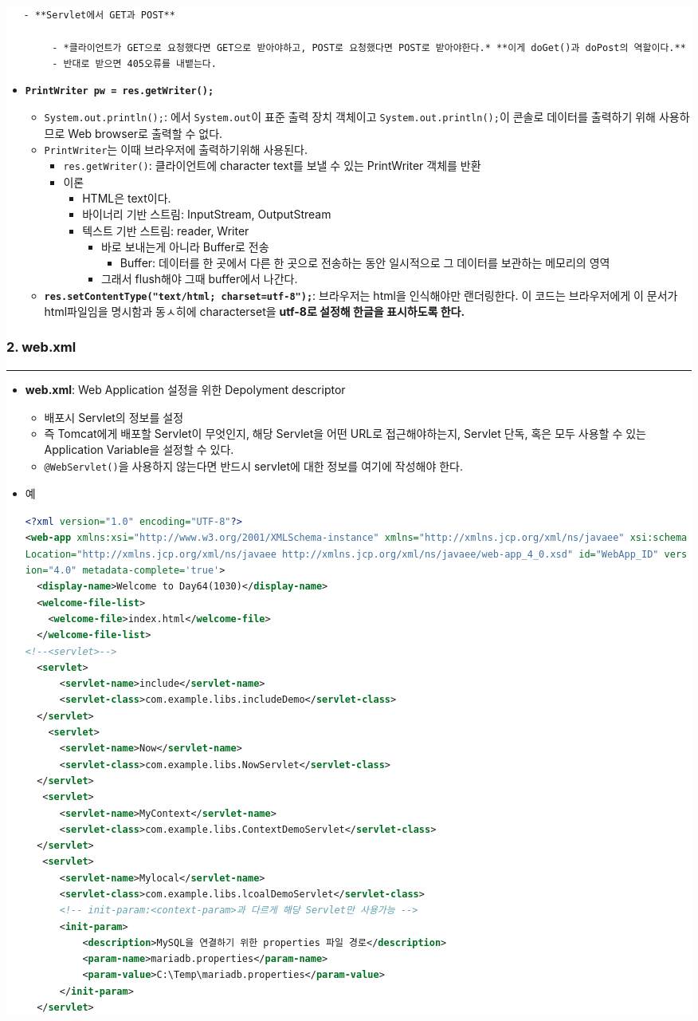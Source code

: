 
       - **Servlet에서 GET과 POST**

            - *클라이언트가 GET으로 요청했다면 GET으로 받아야하고, POST로 요청했다면 POST로 받아야한다.* **이게 doGet()과 doPost의 역할이다.**
            - 반대로 받으면 405오류를 내뱉는다.

  - **`PrintWriter pw = res.getWriter();`**

       - `System.out.println();`: 에서 `System.out`이 표준 출력 장치 객체이고 `System.out.println();`이 콘솔로 데이터를 출력하기 위해 사용하므로 Web browser로 출력할 수 없다.
       -  `PrintWriter`는 이때 브라우저에 출력하기위해 사용된다.
            - `res.getWriter()`: 클라이언트에 character text를 보낼 수 있는 PrintWriter 객체를 반환
            - 이론 
                 - HTML은 text이다. 
                 - 바이너리 기반 스트림: InputStream, OutputStream
                 - 텍스트 기반 스트림: reader, Writer
                      - 바로 보내는게 아니라 Buffer로 전송
                           - Buffer: 데이터를 한 곳에서 다른 한 곳으로 전송하는 동안 일시적으로 그 데이터를 보관하는 메모리의 영역
                      - 그래서 flush해야 그때 buffer에서 나간다.
       - **`res.setContentType("text/html; charset=utf-8");`**: 브라우저는 html을 인식해야만 랜더링한다. 이 코드는 브라우저에게 이 문서가 html파일임을 명시함과 동ㅅ히에 characterset을 **utf-8로 설정해 한글을 표시하도록 한다.**


### 2. web.xml

------

- **web.xml**: Web Application 설정을 위한 Depolyment descriptor

  - 배포시 Servlet의 정보를 설정
  - 즉 Tomcat에게 배포할 Servlet이 무엇인지, 해당 Servlet을 어떤 URL로 접근해야하는지, Servlet 단독, 혹은 모두 사용할 수 있는 Application Variable을 설정할 수 있다.
  - `@WebServlet()`을 사용하지 않는다면 반드시 servlet에 대한 정보를 여기에 작성해야 한다.

- 예

  ```xml
  <?xml version="1.0" encoding="UTF-8"?>
  <web-app xmlns:xsi="http://www.w3.org/2001/XMLSchema-instance" xmlns="http://xmlns.jcp.org/xml/ns/javaee" xsi:schemaLocation="http://xmlns.jcp.org/xml/ns/javaee http://xmlns.jcp.org/xml/ns/javaee/web-app_4_0.xsd" id="WebApp_ID" version="4.0" metadata-complete='true'>
    <display-name>Welcome to Day64(1030)</display-name>
    <welcome-file-list>
      <welcome-file>index.html</welcome-file>
    </welcome-file-list>
  <!--<servlet>-->
    <servlet>
    	<servlet-name>include</servlet-name>
    	<servlet-class>com.example.libs.includeDemo</servlet-class>
    </servlet>
      <servlet>
    	<servlet-name>Now</servlet-name>
    	<servlet-class>com.example.libs.NowServlet</servlet-class>
    </servlet>
     <servlet>
    	<servlet-name>MyContext</servlet-name>
    	<servlet-class>com.example.libs.ContextDemoServlet</servlet-class>
    </servlet>
     <servlet>
    	<servlet-name>Mylocal</servlet-name>
    	<servlet-class>com.example.libs.lcoalDemoServlet</servlet-class>
    	<!-- init-param:<context-param>과 다르게 해당 Servlet만 사용가능 -->
    	<init-param>
    		<description>MySQL을 연결하기 위한 properties 파일 경로</description>
    		<param-name>mariadb.properties</param-name>
    		<param-value>C:\Temp\mariadb.properties</param-value>
    	</init-param>
    </servlet>
  ```